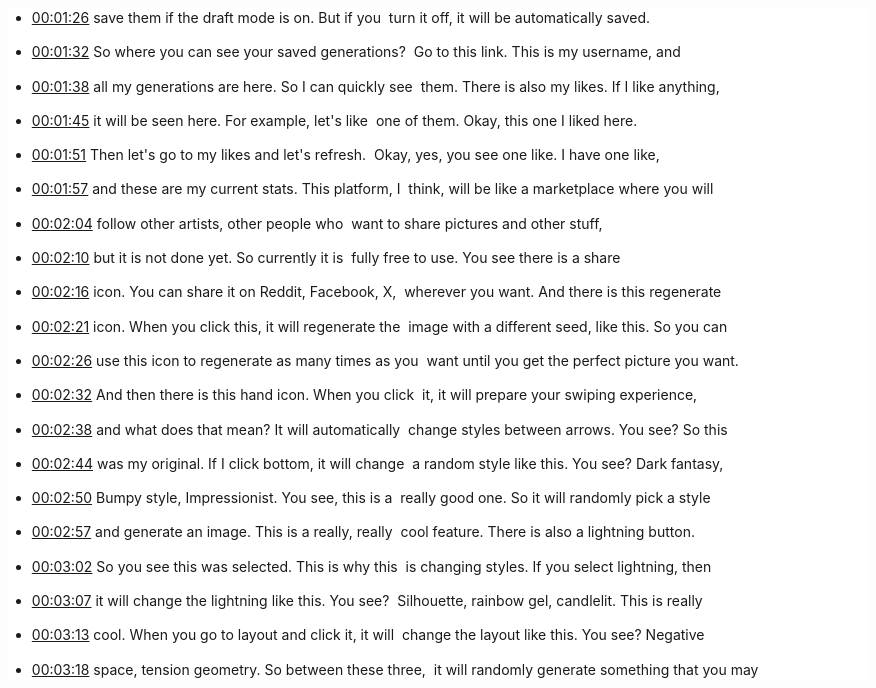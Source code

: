 - [00:01:26](https://www.youtube.com/watch?v=9qPNjIOdpnc&t=86) save them if the draft mode is on. But if you&nbsp; turn it off, it will be automatically saved.&nbsp;

- [00:01:32](https://www.youtube.com/watch?v=9qPNjIOdpnc&t=92) So where you can see your saved generations?&nbsp; Go to this link. This is my username, and&nbsp;&nbsp;

- [00:01:38](https://www.youtube.com/watch?v=9qPNjIOdpnc&t=98) all my generations are here. So I can quickly see&nbsp; them. There is also my likes. If I like anything,&nbsp;&nbsp;

- [00:01:45](https://www.youtube.com/watch?v=9qPNjIOdpnc&t=105) it will be seen here. For example, let's like&nbsp; one of them. Okay, this one I liked here.&nbsp;&nbsp;

- [00:01:51](https://www.youtube.com/watch?v=9qPNjIOdpnc&t=111) Then let's go to my likes and let's refresh.&nbsp; Okay, yes, you see one like. I have one like,&nbsp;&nbsp;

- [00:01:57](https://www.youtube.com/watch?v=9qPNjIOdpnc&t=117) and these are my current stats. This platform, I&nbsp; think, will be like a marketplace where you will&nbsp;&nbsp;

- [00:02:04](https://www.youtube.com/watch?v=9qPNjIOdpnc&t=124) follow other artists, other people who&nbsp; want to share pictures and other stuff,&nbsp;&nbsp;

- [00:02:10](https://www.youtube.com/watch?v=9qPNjIOdpnc&t=130) but it is not done yet. So currently it is&nbsp; fully free to use. You see there is a share&nbsp;&nbsp;

- [00:02:16](https://www.youtube.com/watch?v=9qPNjIOdpnc&t=136) icon. You can share it on Reddit, Facebook, X,&nbsp; wherever you want. And there is this regenerate&nbsp;&nbsp;

- [00:02:21](https://www.youtube.com/watch?v=9qPNjIOdpnc&t=141) icon. When you click this, it will regenerate the&nbsp; image with a different seed, like this. So you can&nbsp;&nbsp;

- [00:02:26](https://www.youtube.com/watch?v=9qPNjIOdpnc&t=146) use this icon to regenerate as many times as you&nbsp; want until you get the perfect picture you want.&nbsp;

- [00:02:32](https://www.youtube.com/watch?v=9qPNjIOdpnc&t=152) And then there is this hand icon. When you click&nbsp; it, it will prepare your swiping experience,&nbsp;&nbsp;

- [00:02:38](https://www.youtube.com/watch?v=9qPNjIOdpnc&t=158) and what does that mean? It will automatically&nbsp; change styles between arrows. You see? So this&nbsp;&nbsp;

- [00:02:44](https://www.youtube.com/watch?v=9qPNjIOdpnc&t=164) was my original. If I click bottom, it will change&nbsp; a random style like this. You see? Dark fantasy,&nbsp;&nbsp;

- [00:02:50](https://www.youtube.com/watch?v=9qPNjIOdpnc&t=170) Bumpy style, Impressionist. You see, this is a&nbsp; really good one. So it will randomly pick a style&nbsp;&nbsp;

- [00:02:57](https://www.youtube.com/watch?v=9qPNjIOdpnc&t=177) and generate an image. This is a really, really&nbsp; cool feature. There is also a lightning button.&nbsp;&nbsp;

- [00:03:02](https://www.youtube.com/watch?v=9qPNjIOdpnc&t=182) So you see this was selected. This is why this&nbsp; is changing styles. If you select lightning, then&nbsp;&nbsp;

- [00:03:07](https://www.youtube.com/watch?v=9qPNjIOdpnc&t=187) it will change the lightning like this. You see?&nbsp; Silhouette, rainbow gel, candlelit. This is really&nbsp;&nbsp;

- [00:03:13](https://www.youtube.com/watch?v=9qPNjIOdpnc&t=193) cool. When you go to layout and click it, it will&nbsp; change the layout like this. You see? Negative&nbsp;&nbsp;

- [00:03:18](https://www.youtube.com/watch?v=9qPNjIOdpnc&t=198) space, tension geometry. So between these three,&nbsp; it will randomly generate something that you may&nbsp;&nbsp;
